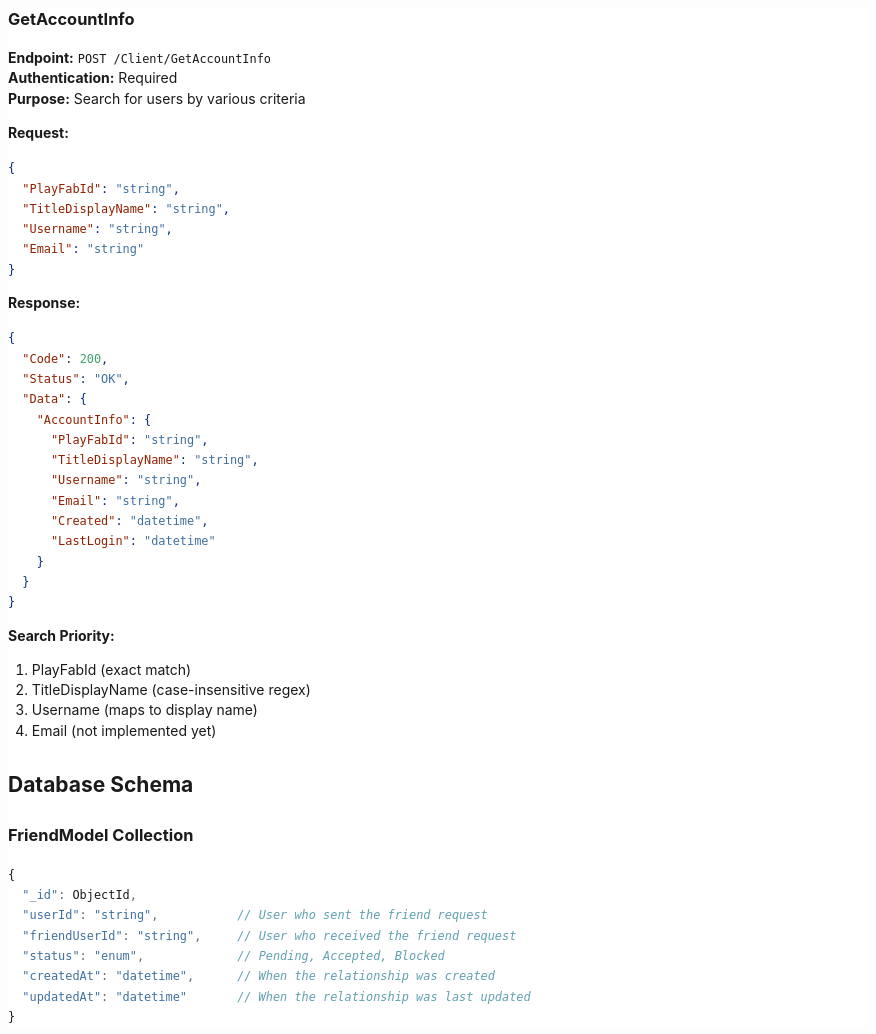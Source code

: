 ### GetAccountInfo
**Endpoint:** `POST /Client/GetAccountInfo`  
**Authentication:** Required  
**Purpose:** Search for users by various criteria

**Request:**
```json
{
  "PlayFabId": "string",
  "TitleDisplayName": "string", 
  "Username": "string",
  "Email": "string"
}
```

**Response:**
```json
{
  "Code": 200,
  "Status": "OK",
  "Data": {
    "AccountInfo": {
      "PlayFabId": "string",
      "TitleDisplayName": "string",
      "Username": "string",
      "Email": "string",
      "Created": "datetime",
      "LastLogin": "datetime"
    }
  }
}
```

**Search Priority:**
1. PlayFabId (exact match)
2. TitleDisplayName (case-insensitive regex)
3. Username (maps to display name)
4. Email (not implemented yet)

## Database Schema

### FriendModel Collection
```javascript
{
  "_id": ObjectId,
  "userId": "string",           // User who sent the friend request
  "friendUserId": "string",     // User who received the friend request
  "status": "enum",             // Pending, Accepted, Blocked
  "createdAt": "datetime",      // When the relationship was created
  "updatedAt": "datetime"       // When the relationship was last updated
}
```
